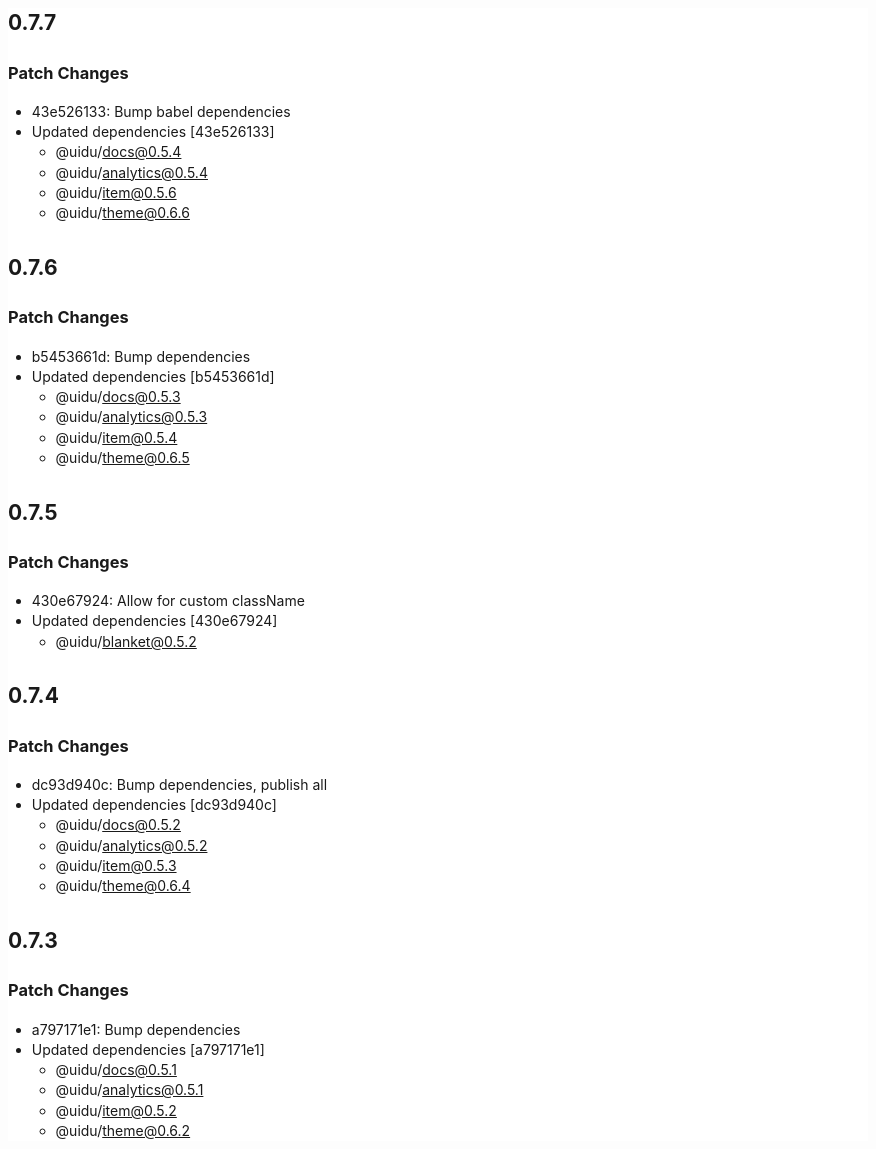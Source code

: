## 0.7.7

### Patch Changes

- 43e526133: Bump babel dependencies
- Updated dependencies [43e526133]
  - @uidu/docs@0.5.4
  - @uidu/analytics@0.5.4
  - @uidu/item@0.5.6
  - @uidu/theme@0.6.6

## 0.7.6

### Patch Changes

- b5453661d: Bump dependencies
- Updated dependencies [b5453661d]
  - @uidu/docs@0.5.3
  - @uidu/analytics@0.5.3
  - @uidu/item@0.5.4
  - @uidu/theme@0.6.5

## 0.7.5

### Patch Changes

- 430e67924: Allow for custom className
- Updated dependencies [430e67924]
  - @uidu/blanket@0.5.2

## 0.7.4

### Patch Changes

- dc93d940c: Bump dependencies, publish all
- Updated dependencies [dc93d940c]
  - @uidu/docs@0.5.2
  - @uidu/analytics@0.5.2
  - @uidu/item@0.5.3
  - @uidu/theme@0.6.4

## 0.7.3

### Patch Changes

- a797171e1: Bump dependencies
- Updated dependencies [a797171e1]
  - @uidu/docs@0.5.1
  - @uidu/analytics@0.5.1
  - @uidu/item@0.5.2
  - @uidu/theme@0.6.2

